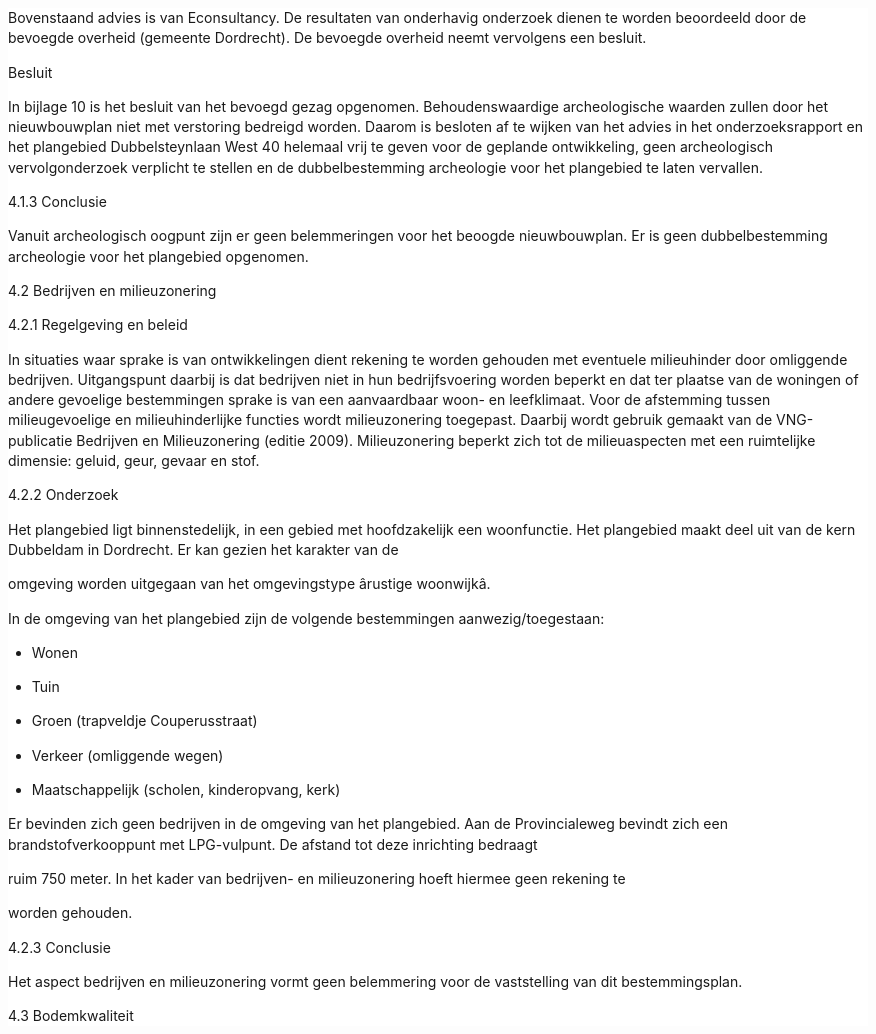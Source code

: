 Bovenstaand advies is van Econsultancy. De resultaten van onderhavig onderzoek dienen te worden beoordeeld door de bevoegde overheid (gemeente Dordrecht). De bevoegde overheid neemt vervolgens een besluit.

Besluit

In bijlage 10 is het besluit van het bevoegd gezag opgenomen. Behoudenswaardige archeologische waarden zullen door het nieuwbouwplan niet met verstoring bedreigd worden. Daarom is besloten af te wijken van het advies in het onderzoeksrapport en het plangebied Dubbelsteynlaan West 40 helemaal vrij te geven voor de geplande ontwikkeling, geen archeologisch vervolgonderzoek verplicht te stellen en de dubbelbestemming archeologie voor het plangebied te laten vervallen.

4\.1\.3 Conclusie

Vanuit archeologisch oogpunt zijn er geen belemmeringen voor het beoogde nieuwbouwplan. Er is geen dubbelbestemming archeologie voor het plangebied opgenomen.

4\.2 Bedrijven en milieuzonering

4\.2\.1 Regelgeving en beleid

In situaties waar sprake is van ontwikkelingen dient rekening te worden gehouden met eventuele milieuhinder door omliggende bedrijven. Uitgangspunt daarbij is dat bedrijven niet in hun bedrijfsvoering worden beperkt en dat ter plaatse van de woningen of andere gevoelige bestemmingen sprake is van een aanvaardbaar woon\- en leefklimaat. Voor de afstemming tussen milieugevoelige en milieuhinderlijke functies wordt milieuzonering toegepast. Daarbij wordt gebruik gemaakt van de VNG\-publicatie Bedrijven en Milieuzonering (editie 2009\). Milieuzonering beperkt zich tot de milieuaspecten met een ruimtelijke dimensie: geluid, geur, gevaar en stof.

4\.2\.2 Onderzoek

Het plangebied ligt binnenstedelijk, in een gebied met hoofdzakelijk een woonfunctie. Het plangebied maakt deel uit van de kern Dubbeldam in Dordrecht. Er kan gezien het karakter van de

omgeving worden uitgegaan van het omgevingstype ârustige woonwijkâ.

In de omgeving van het plangebied zijn de volgende bestemmingen aanwezig/toegestaan:

* Wonen

* Tuin

* Groen (trapveldje Couperusstraat)

* Verkeer (omliggende wegen)

* Maatschappelijk (scholen, kinderopvang, kerk)

Er bevinden zich geen bedrijven in de omgeving van het plangebied. Aan de Provincialeweg bevindt zich een brandstofverkooppunt met LPG\-vulpunt. De afstand tot deze inrichting bedraagt

ruim 750 meter. In het kader van bedrijven\- en milieuzonering hoeft hiermee geen rekening te

worden gehouden.

4\.2\.3 Conclusie

Het aspect bedrijven en milieuzonering vormt geen belemmering voor de vaststelling van dit bestemmingsplan.

4\.3 Bodemkwaliteit

